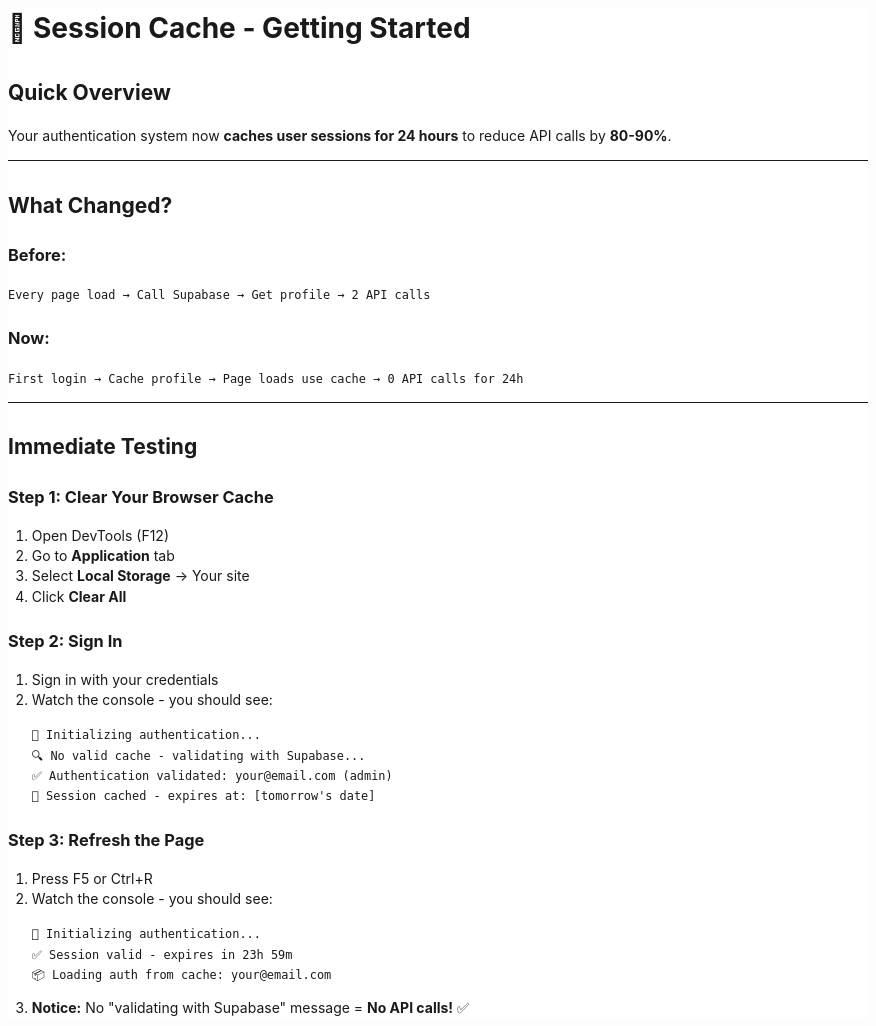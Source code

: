 # 🎯 Session Cache - Getting Started

## Quick Overview

Your authentication system now **caches user sessions for 24 hours** to reduce API calls by **80-90%**.

---

## What Changed?

### Before:

```
Every page load → Call Supabase → Get profile → 2 API calls
```

### Now:

```
First login → Cache profile → Page loads use cache → 0 API calls for 24h
```

---

## Immediate Testing

### **Step 1: Clear Your Browser Cache**

1. Open DevTools (F12)
2. Go to **Application** tab
3. Select **Local Storage** → Your site
4. Click **Clear All**

### **Step 2: Sign In**

1. Sign in with your credentials
2. Watch the console - you should see:
   ```
   🔐 Initializing authentication...
   🔍 No valid cache - validating with Supabase...
   ✅ Authentication validated: your@email.com (admin)
   💾 Session cached - expires at: [tomorrow's date]
   ```

### **Step 3: Refresh the Page**

1. Press F5 or Ctrl+R
2. Watch the console - you should see:
   ```
   🔐 Initializing authentication...
   ✅ Session valid - expires in 23h 59m
   📦 Loading auth from cache: your@email.com
   ```
3. **Notice:** No "validating with Supabase" message = **No API calls!** ✅
